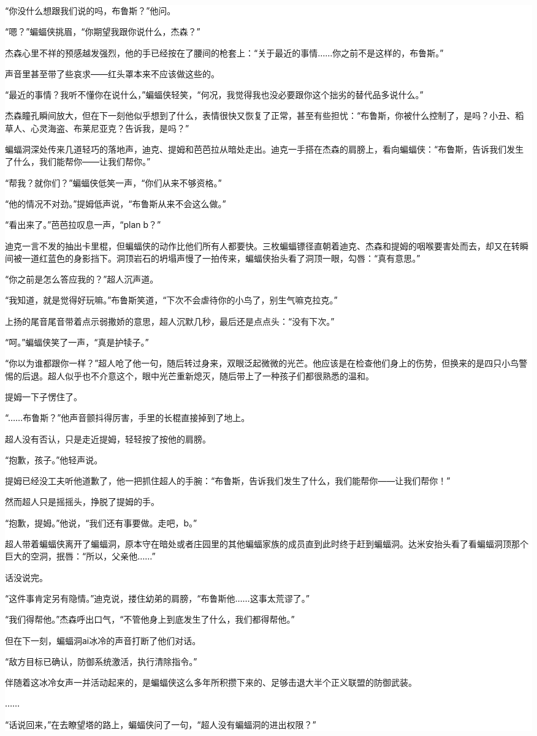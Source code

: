“你没什么想跟我们说的吗，布鲁斯？”他问。

“嗯？”蝙蝠侠挑眉，“你期望我跟你说什么，杰森？”

杰森心里不祥的预感越发强烈，他的手已经按在了腰间的枪套上：“关于最近的事情……你之前不是这样的，布鲁斯。”

声音里甚至带了些哀求——红头罩本来不应该做这些的。

“最近的事情？我听不懂你在说什么，”蝙蝠侠轻笑，“何况，我觉得我也没必要跟你这个拙劣的替代品多说什么。”

杰森瞳孔瞬间放大，但在下一刻他似乎想到了什么，表情很快又恢复了正常，甚至有些担忧：“布鲁斯，你被什么控制了，是吗？小丑、稻草人、心灵海盗、布莱尼亚克？告诉我，是吗？”

蝙蝠洞深处传来几道轻巧的落地声，迪克、提姆和芭芭拉从暗处走出。迪克一手搭在杰森的肩膀上，看向蝙蝠侠：“布鲁斯，告诉我们发生了什么，我们能帮你——让我们帮你。”

“帮我？就你们？”蝙蝠侠低笑一声，“你们从来不够资格。”

“他的情况不对劲。”提姆低声说，“布鲁斯从来不会这么做。”

“看出来了。”芭芭拉叹息一声，“plan b？”

迪克一言不发的抽出卡里棍，但蝙蝠侠的动作比他们所有人都要快。三枚蝙蝠镖径直朝着迪克、杰森和提姆的咽喉要害处而去，却又在转瞬间被一道红蓝色的身影挡下。洞顶岩石的坍塌声慢了一拍传来，蝙蝠侠抬头看了洞顶一眼，勾唇：“真有意思。”

“你之前是怎么答应我的？”超人沉声道。

“我知道，就是觉得好玩嘛。”布鲁斯笑道，“下次不会虐待你的小鸟了，别生气嘛克拉克。”

上扬的尾音尾音带着点示弱撒娇的意思，超人沉默几秒，最后还是点点头：“没有下次。”

“呵。”蝙蝠侠笑了一声，“真是护犊子。”

“你以为谁都跟你一样？”超人呛了他一句，随后转过身来，双眼泛起微微的光芒。他应该是在检查他们身上的伤势，但换来的是四只小鸟警惕的后退。超人似乎也不介意这个，眼中光芒重新熄灭，随后带上了一种孩子们都很熟悉的温和。

提姆一下子愣住了。

“……布鲁斯？”他声音颤抖得厉害，手里的长棍直接掉到了地上。

超人没有否认，只是走近提姆，轻轻按了按他的肩膀。

“抱歉，孩子。”他轻声说。

提姆已经没工夫听他道歉了，他一把抓住超人的手腕：“布鲁斯，告诉我们发生了什么，我们能帮你——让我们帮你！”

然而超人只是摇摇头，挣脱了提姆的手。

“抱歉，提姆。”他说，“我们还有事要做。走吧，b。”

超人带着蝙蝠侠离开了蝙蝠洞，原本守在暗处或者庄园里的其他蝙蝠家族的成员直到此时终于赶到蝙蝠洞。达米安抬头看了看蝙蝠洞顶那个巨大的空洞，抿唇：“所以，父亲他……”

话没说完。

“这件事肯定另有隐情。”迪克说，搂住幼弟的肩膀，“布鲁斯他……这事太荒谬了。”

“我们得帮他。”杰森呼出口气，“不管他身上到底发生了什么，我们都得帮他。”

但在下一刻，蝙蝠洞ai冰冷的声音打断了他们对话。

“敌方目标已确认，防御系统激活，执行清除指令。”

伴随着这冰冷女声一并活动起来的，是蝙蝠侠这么多年所积攒下来的、足够击退大半个正义联盟的防御武装。

……

“话说回来，”在去瞭望塔的路上，蝙蝠侠问了一句，“超人没有蝙蝠洞的进出权限？”
